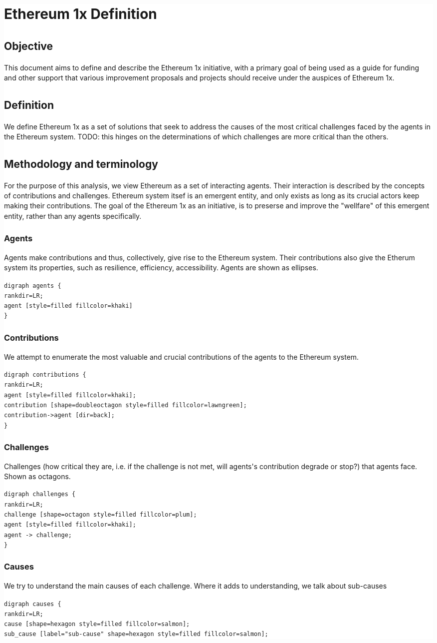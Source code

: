 # Ethereum 1x Definition

## Objective
This document aims to define and describe the Ethereum 1x initiative, with a primary goal of being used as a guide for funding and other support that various improvement proposals and projects should receive under the auspices of Ethereum 1x.

## Definition
We define Ethereum 1x as a set of solutions that seek to address the causes of the most critical challenges faced by the agents in the Ethereum system. TODO: this hinges on the determinations of which challenges are more critical than the others.

## Methodology and terminology
For the purpose of this analysis, we view Ethereum as a set of interacting agents. Their interaction is described by the concepts of contributions and challenges.
Ethereum system itsef is an emergent entity, and only exists as long as its crucial actors keep making their contributions. The goal of the Ethereum 1x as an initiative, is to preserse and improve the "wellfare" of this emergent entity, rather than any agents specifically.

### Agents
Agents make contributions and thus, collectively, give rise to the Ethereum system. Their contributions also give the Etherum system its properties, such as resilience, efficiency, accessibility. Agents are shown as ellipses.
```graphviz
digraph agents {
rankdir=LR;
agent [style=filled fillcolor=khaki]
}
```
### Contributions
We attempt to enumerate the most valuable and crucial contributions of the agents to the Ethereum system.
```graphviz
digraph contributions {
rankdir=LR;
agent [style=filled fillcolor=khaki];
contribution [shape=doubleoctagon style=filled fillcolor=lawngreen];
contribution->agent [dir=back];
}
```
### Challenges
Challenges (how critical they are, i.e. if the challenge is not met, will agents's contribution degrade or stop?) that agents face. Shown as octagons.
```graphviz
digraph challenges {
rankdir=LR;
challenge [shape=octagon style=filled fillcolor=plum];
agent [style=filled fillcolor=khaki];
agent -> challenge;
}
```
### Causes
We try to understand the main causes of each challenge. Where it adds to understanding, we talk about sub-causes
```graphviz
digraph causes {
rankdir=LR;
cause [shape=hexagon style=filled fillcolor=salmon];
sub_cause [label="sub-cause" shape=hexagon style=filled fillcolor=salmon];
```
